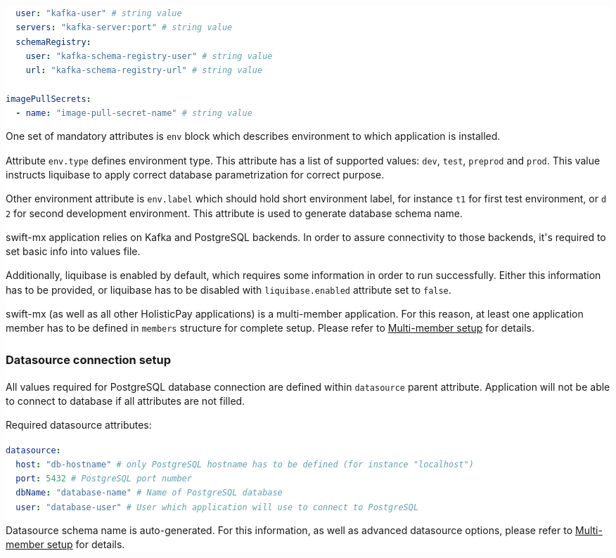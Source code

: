 ```yaml
  user: "kafka-user" # string value
  servers: "kafka-server:port" # string value
  schemaRegistry:
    user: "kafka-schema-registry-user" # string value
    url: "kafka-schema-registry-url" # string value

imagePullSecrets:
  - name: "image-pull-secret-name" # string value
```

One set of mandatory attributes is `env` block which describes environment to which application is installed.

Attribute `env.type` defines environment type. This attribute has a list of supported values: `dev`, `test`, `preprod`
and `prod`. This value instructs liquibase to apply correct database parametrization for correct purpose.

Other environment attribute is `env.label` which should hold short environment label, for instance `t1` for first test
environment, or `d2` for second development environment. This attribute is used to generate database schema name.

swift-mx application relies on Kafka and PostgreSQL backends.
In order to assure connectivity to those backends, it's required to set basic info into values file.

Additionally, liquibase is enabled by default, which requires some information in order to run successfully. Either this
information has to be provided, or liquibase has to be disabled with `liquibase.enabled` attribute set to `false`.

swift-mx (as well as all other HolisticPay applications) is a multi-member application. For this reason, at least one
application member has to be defined in `members` structure for complete setup. Please refer
to [Multi-member setup](#multi-member-setup) for details.

### Datasource connection setup

All values required for PostgreSQL database connection are defined within `datasource` parent attribute.
Application will not be able to connect to database if all attributes are not filled.

Required datasource attributes:

```yaml
datasource:
  host: "db-hostname" # only PostgreSQL hostname has to be defined (for instance "localhost")
  port: 5432 # PostgreSQL port number
  dbName: "database-name" # Name of PostgreSQL database
  user: "database-user" # User which application will use to connect to PostgreSQL
```

Datasource schema name is auto-generated. For this information, as well as advanced datasource options, please refer
to [Multi-member setup](#multi-member-setup) for details.
